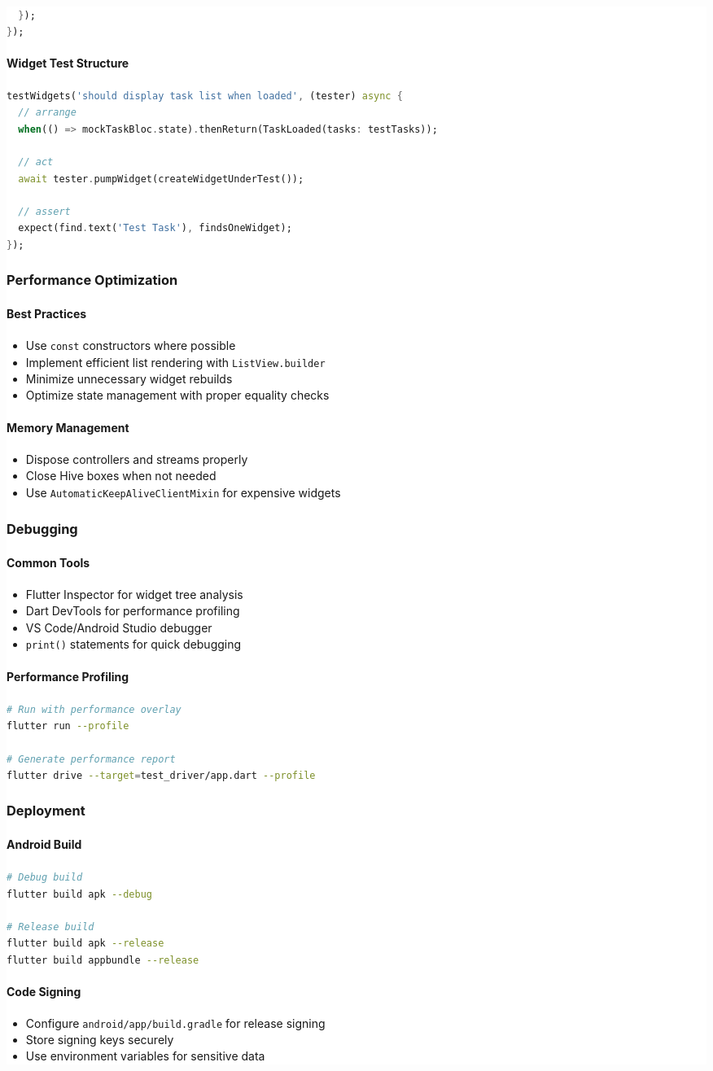 ```dart
  });
});
```

#### Widget Test Structure
```dart
testWidgets('should display task list when loaded', (tester) async {
  // arrange
  when(() => mockTaskBloc.state).thenReturn(TaskLoaded(tasks: testTasks));

  // act
  await tester.pumpWidget(createWidgetUnderTest());

  // assert
  expect(find.text('Test Task'), findsOneWidget);
});
```

### Performance Optimization

#### Best Practices
- Use `const` constructors where possible
- Implement efficient list rendering with `ListView.builder`
- Minimize unnecessary widget rebuilds
- Optimize state management with proper equality checks

#### Memory Management
- Dispose controllers and streams properly
- Close Hive boxes when not needed
- Use `AutomaticKeepAliveClientMixin` for expensive widgets

### Debugging

#### Common Tools
- Flutter Inspector for widget tree analysis
- Dart DevTools for performance profiling
- VS Code/Android Studio debugger
- `print()` statements for quick debugging

#### Performance Profiling
```bash
# Run with performance overlay
flutter run --profile

# Generate performance report
flutter drive --target=test_driver/app.dart --profile
```

### Deployment

#### Android Build
```bash
# Debug build
flutter build apk --debug

# Release build
flutter build apk --release
flutter build appbundle --release
```

#### Code Signing
- Configure `android/app/build.gradle` for release signing
- Store signing keys securely
- Use environment variables for sensitive data
